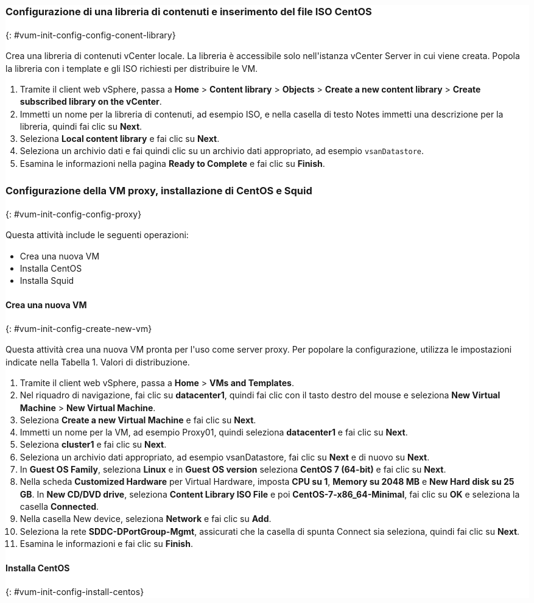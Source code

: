 ### Configurazione di una libreria di contenuti e inserimento del file ISO CentOS
{: #vum-init-config-config-conent-library}

Crea una libreria di contenuti vCenter locale. La libreria è accessibile solo nell'istanza vCenter Server in cui viene creata. Popola la libreria con i template e gli ISO richiesti per distribuire le VM.

1. Tramite il client web vSphere, passa a **Home** > **Content library** > **Objects** > **Create a new content library** > **Create subscribed library on the vCenter**.
2. Immetti un nome per la libreria di contenuti, ad esempio ISO, e nella casella di testo Notes immetti una descrizione per la libreria, quindi fai clic su **Next**.
3. Seleziona **Local content library** e fai clic su **Next**.
4. Seleziona un archivio dati e fai quindi clic su un archivio dati appropriato, ad esempio `vsanDatastore`.
5. Esamina le informazioni nella pagina **Ready to Complete** e fai clic su **Finish**.

### Configurazione della VM proxy, installazione di CentOS e Squid
{: #vum-init-config-config-proxy}

Questa attività include le seguenti operazioni:

*	Crea una nuova VM
*	Installa CentOS
*	Installa Squid

#### Crea una nuova VM
{: #vum-init-config-create-new-vm}

Questa attività crea una nuova VM pronta per l'uso come server proxy. Per popolare la configurazione, utilizza le impostazioni indicate nella Tabella 1. Valori di distribuzione.

1.	Tramite il client web vSphere, passa a **Home** > **VMs and Templates**.
2.	Nel riquadro di navigazione, fai clic su **datacenter1**, quindi fai clic con il tasto destro del mouse e seleziona **New Virtual Machine** > **New Virtual Machine**.
3.	Seleziona **Create a new Virtual Machine** e fai clic su **Next**.
4.	Immetti un nome per la VM, ad esempio Proxy01, quindi seleziona **datacenter1** e fai clic su **Next**.
5.	Seleziona **cluster1** e fai clic su **Next**.
6.	Seleziona un archivio dati appropriato, ad esempio vsanDatastore, fai clic su **Next** e di nuovo su **Next**.
7.	In **Guest OS Family**, seleziona **Linux** e in **Guest OS version** seleziona **CentOS 7 (64-bit)** e fai clic su **Next**.
8.	Nella scheda **Customized Hardware** per Virtual Hardware, imposta **CPU su 1**, **Memory su 2048 MB** e **New Hard disk su 25 GB**. In **New CD/DVD drive**, seleziona **Content Library ISO File** e poi **CentOS-7-x86_64-Minimal**, fai clic su **OK** e seleziona la casella **Connected**.
9.	Nella casella New device, seleziona **Network** e fai clic su **Add**.
10.	Seleziona la rete **SDDC-DPortGroup-Mgmt**, assicurati che la casella di spunta Connect sia seleziona, quindi fai clic su **Next**.
11.	Esamina le informazioni e fai clic su **Finish**.

#### Installa CentOS
{: #vum-init-config-install-centos}

